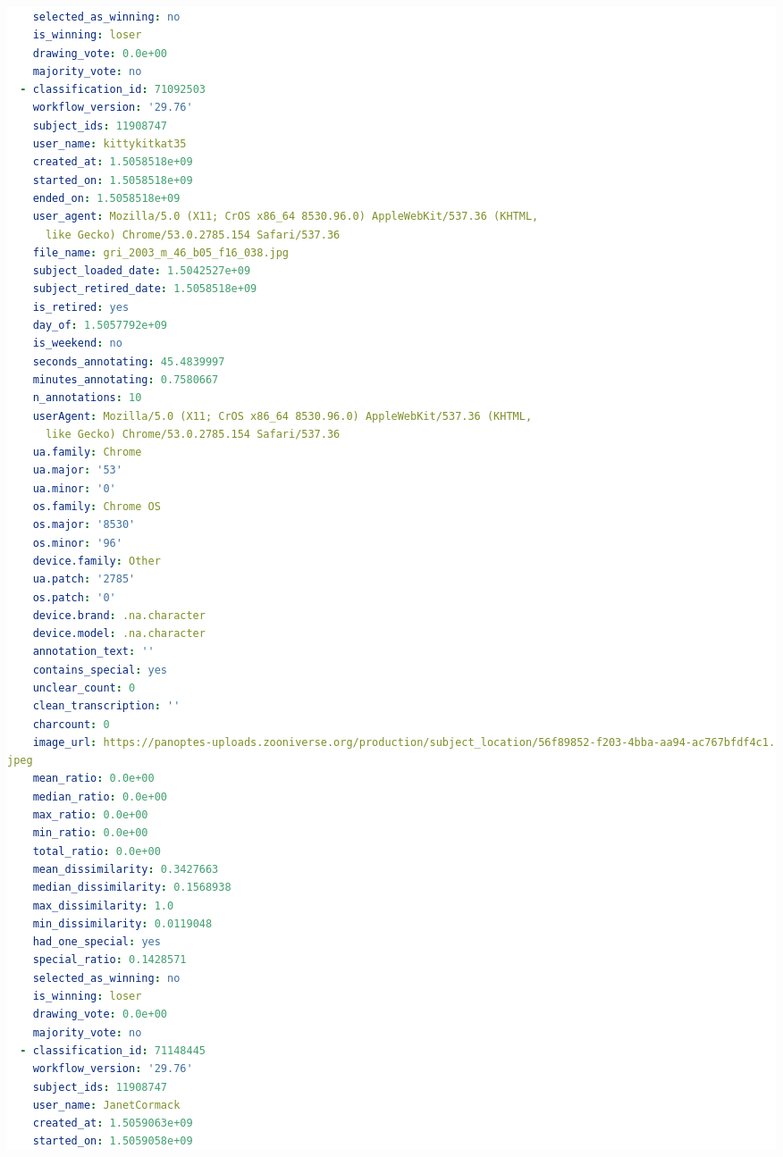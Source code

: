 ```yaml
    selected_as_winning: no
    is_winning: loser
    drawing_vote: 0.0e+00
    majority_vote: no
  - classification_id: 71092503
    workflow_version: '29.76'
    subject_ids: 11908747
    user_name: kittykitkat35
    created_at: 1.5058518e+09
    started_on: 1.5058518e+09
    ended_on: 1.5058518e+09
    user_agent: Mozilla/5.0 (X11; CrOS x86_64 8530.96.0) AppleWebKit/537.36 (KHTML,
      like Gecko) Chrome/53.0.2785.154 Safari/537.36
    file_name: gri_2003_m_46_b05_f16_038.jpg
    subject_loaded_date: 1.5042527e+09
    subject_retired_date: 1.5058518e+09
    is_retired: yes
    day_of: 1.5057792e+09
    is_weekend: no
    seconds_annotating: 45.4839997
    minutes_annotating: 0.7580667
    n_annotations: 10
    userAgent: Mozilla/5.0 (X11; CrOS x86_64 8530.96.0) AppleWebKit/537.36 (KHTML,
      like Gecko) Chrome/53.0.2785.154 Safari/537.36
    ua.family: Chrome
    ua.major: '53'
    ua.minor: '0'
    os.family: Chrome OS
    os.major: '8530'
    os.minor: '96'
    device.family: Other
    ua.patch: '2785'
    os.patch: '0'
    device.brand: .na.character
    device.model: .na.character
    annotation_text: ''
    contains_special: yes
    unclear_count: 0
    clean_transcription: ''
    charcount: 0
    image_url: https://panoptes-uploads.zooniverse.org/production/subject_location/56f89852-f203-4bba-aa94-ac767bfdf4c1.jpeg
    mean_ratio: 0.0e+00
    median_ratio: 0.0e+00
    max_ratio: 0.0e+00
    min_ratio: 0.0e+00
    total_ratio: 0.0e+00
    mean_dissimilarity: 0.3427663
    median_dissimilarity: 0.1568938
    max_dissimilarity: 1.0
    min_dissimilarity: 0.0119048
    had_one_special: yes
    special_ratio: 0.1428571
    selected_as_winning: no
    is_winning: loser
    drawing_vote: 0.0e+00
    majority_vote: no
  - classification_id: 71148445
    workflow_version: '29.76'
    subject_ids: 11908747
    user_name: JanetCormack
    created_at: 1.5059063e+09
    started_on: 1.5059058e+09
```